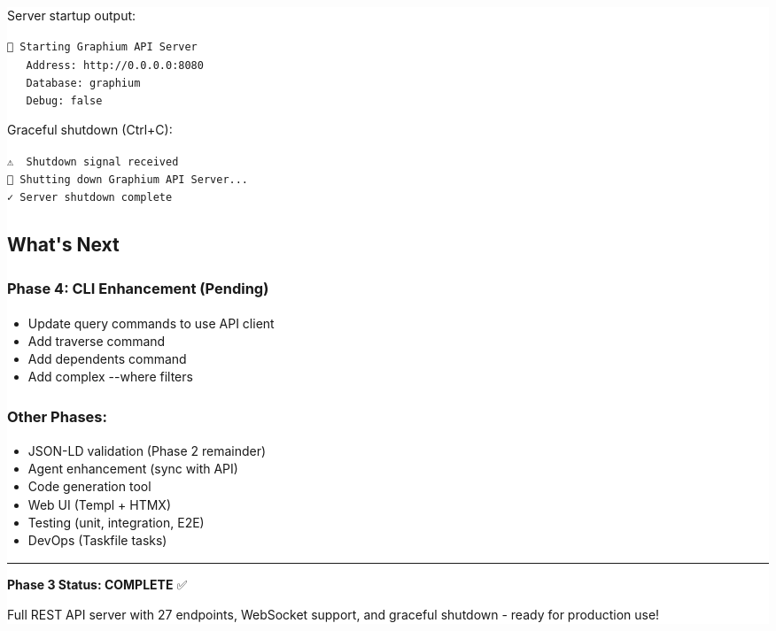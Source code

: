 Server startup output:
```
🚀 Starting Graphium API Server
   Address: http://0.0.0.0:8080
   Database: graphium
   Debug: false
```

Graceful shutdown (Ctrl+C):
```
⚠️  Shutdown signal received
🛑 Shutting down Graphium API Server...
✓ Server shutdown complete
```

## What's Next

### Phase 4: CLI Enhancement (Pending)
- Update query commands to use API client
- Add traverse command
- Add dependents command
- Add complex --where filters

### Other Phases:
- JSON-LD validation (Phase 2 remainder)
- Agent enhancement (sync with API)
- Code generation tool
- Web UI (Templ + HTMX)
- Testing (unit, integration, E2E)
- DevOps (Taskfile tasks)

---

**Phase 3 Status: COMPLETE** ✅

Full REST API server with 27 endpoints, WebSocket support, and graceful shutdown - ready for production use!
